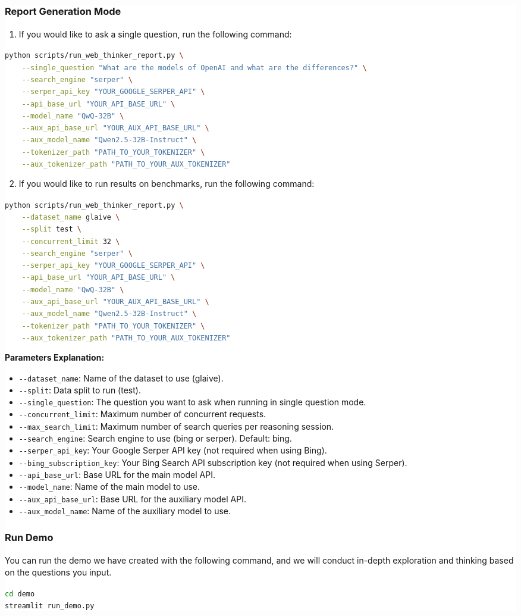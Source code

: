 ### Report Generation Mode

1. If you would like to ask a single question, run the following command:
```bash
python scripts/run_web_thinker_report.py \
    --single_question "What are the models of OpenAI and what are the differences?" \
    --search_engine "serper" \
    --serper_api_key "YOUR_GOOGLE_SERPER_API" \
    --api_base_url "YOUR_API_BASE_URL" \
    --model_name "QwQ-32B" \
    --aux_api_base_url "YOUR_AUX_API_BASE_URL" \
    --aux_model_name "Qwen2.5-32B-Instruct" \
    --tokenizer_path "PATH_TO_YOUR_TOKENIZER" \
    --aux_tokenizer_path "PATH_TO_YOUR_AUX_TOKENIZER"
```

2. If you would like to run results on benchmarks, run the following command:
```bash
python scripts/run_web_thinker_report.py \
    --dataset_name glaive \
    --split test \
    --concurrent_limit 32 \
    --search_engine "serper" \
    --serper_api_key "YOUR_GOOGLE_SERPER_API" \
    --api_base_url "YOUR_API_BASE_URL" \
    --model_name "QwQ-32B" \
    --aux_api_base_url "YOUR_AUX_API_BASE_URL" \
    --aux_model_name "Qwen2.5-32B-Instruct" \
    --tokenizer_path "PATH_TO_YOUR_TOKENIZER" \
    --aux_tokenizer_path "PATH_TO_YOUR_AUX_TOKENIZER"
```

**Parameters Explanation:**
- `--dataset_name`: Name of the dataset to use (glaive).
- `--split`: Data split to run (test).
- `--single_question`: The question you want to ask when running in single question mode.
- `--concurrent_limit`: Maximum number of concurrent requests.
- `--max_search_limit`: Maximum number of search queries per reasoning session.
- `--search_engine`: Search engine to use (bing or serper). Default: bing.
- `--serper_api_key`: Your Google Serper API key (not required when using Bing).
- `--bing_subscription_key`: Your Bing Search API subscription key (not required when using Serper).
- `--api_base_url`: Base URL for the main model API.
- `--model_name`: Name of the main model to use.
- `--aux_api_base_url`: Base URL for the auxiliary model API.
- `--aux_model_name`: Name of the auxiliary model to use.

### Run Demo

You can run the demo we have created with the following command, and we will conduct in-depth exploration and thinking based on the questions you input.
```bash
cd demo
streamlit run_demo.py
```
